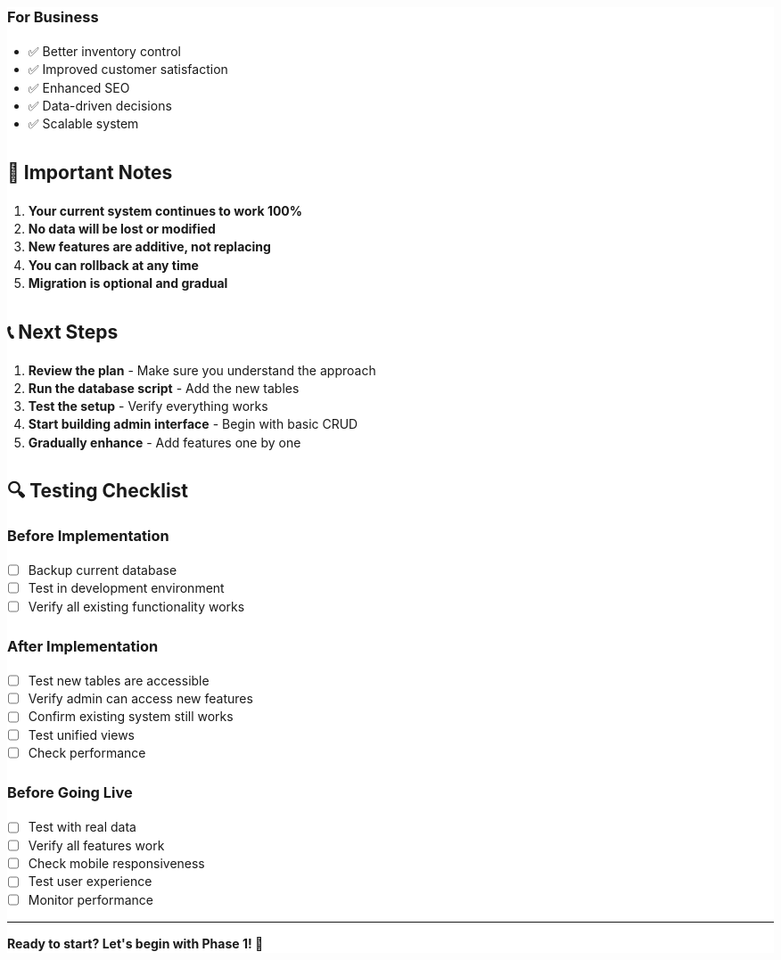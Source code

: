 ### **For Business**
- ✅ Better inventory control
- ✅ Improved customer satisfaction
- ✅ Enhanced SEO
- ✅ Data-driven decisions
- ✅ Scalable system

## 🚨 **Important Notes**

1. **Your current system continues to work 100%**
2. **No data will be lost or modified**
3. **New features are additive, not replacing**
4. **You can rollback at any time**
5. **Migration is optional and gradual**

## 📞 **Next Steps**

1. **Review the plan** - Make sure you understand the approach
2. **Run the database script** - Add the new tables
3. **Test the setup** - Verify everything works
4. **Start building admin interface** - Begin with basic CRUD
5. **Gradually enhance** - Add features one by one

## 🔍 **Testing Checklist**

### **Before Implementation**
- [ ] Backup current database
- [ ] Test in development environment
- [ ] Verify all existing functionality works

### **After Implementation**
- [ ] Test new tables are accessible
- [ ] Verify admin can access new features
- [ ] Confirm existing system still works
- [ ] Test unified views
- [ ] Check performance

### **Before Going Live**
- [ ] Test with real data
- [ ] Verify all features work
- [ ] Check mobile responsiveness
- [ ] Test user experience
- [ ] Monitor performance

---

**Ready to start? Let's begin with Phase 1! 🚀**
